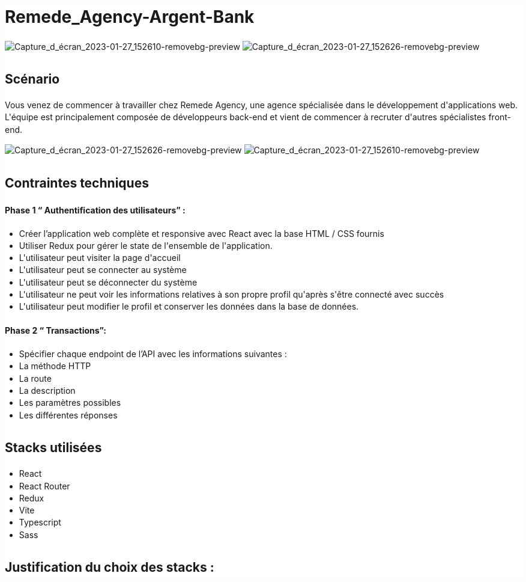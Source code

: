 # Remede_Agency-Argent-Bank
![Capture_d_écran_2023-01-27_152610-removebg-preview](https://user-images.githubusercontent.com/94462048/215110418-1039d6a7-7a07-4528-9cce-4f308938884c.png)
![Capture_d_écran_2023-01-27_152626-removebg-preview](https://user-images.githubusercontent.com/94462048/215110422-45a02a7b-2259-41e2-b2aa-1c63038061b7.png)


## Scénario 

Vous venez de commencer à travailler chez Remede Agency, une agence spécialisée dans le développement d'applications web.
L'équipe est principalement composée de développeurs back-end et vient de commencer à recruter d'autres spécialistes front-end.

![Capture_d_écran_2023-01-27_152626-removebg-preview](https://user-images.githubusercontent.com/94462048/215110469-0d1155bd-6228-40d0-a789-f873ccdf0549.png)
![Capture_d_écran_2023-01-27_152610-removebg-preview](https://user-images.githubusercontent.com/94462048/215110471-761490c6-61a0-4216-aca9-5ee824412bef.png)

## Contraintes techniques

#### Phase 1 “ Authentification des utilisateurs” :

- Créer l’application web complète et responsive avec React avec la base HTML / CSS fournis
- Utiliser Redux pour gérer le state de l'ensemble de l'application.
- L'utilisateur peut visiter la page d'accueil
- L'utilisateur peut se connecter au système
- L'utilisateur peut se déconnecter du système
- L'utilisateur ne peut voir les informations relatives à son propre profil qu'après s'être connecté avec succès
- L'utilisateur peut modifier le profil et conserver les données dans la base de données.

#### Phase 2 “ Transactions”: 
- Spécifier chaque endpoint de l’API avec les informations suivantes : 
- La méthode HTTP 
- La route
- La description
- Les paramètres possibles
- Les différentes réponses


## Stacks utilisées

- React
- React Router
- Redux
- Vite
- Typescript
- Sass

## Justification du choix des stacks : 
